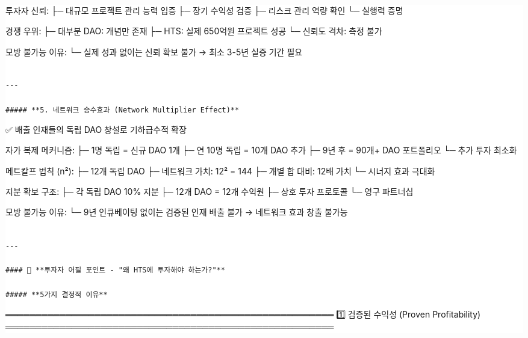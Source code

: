 투자자 신뢰:
├─ 대규모 프로젝트 관리 능력 입증
├─ 장기 수익성 검증
├─ 리스크 관리 역량 확인
└─ 실행력 증명

경쟁 우위:
├─ 대부분 DAO: 개념만 존재
├─ HTS: 실제 650억원 프로젝트 성공
└─ 신뢰도 격차: 측정 불가

모방 불가능 이유:
└─ 실제 성과 없이는 신뢰 확보 불가
    → 최소 3-5년 실증 기간 필요
```

---

##### **5. 네트워크 승수효과 (Network Multiplier Effect)**

```
✅ 배출 인재들의 독립 DAO 창설로 기하급수적 확장

자가 복제 메커니즘:
├─ 1명 독립 = 신규 DAO 1개
├─ 연 10명 독립 = 10개 DAO 추가
├─ 9년 후 = 90개+ DAO 포트폴리오
└─ 추가 투자 최소화

메트칼프 법칙 (n²):
├─ 12개 독립 DAO
├─ 네트워크 가치: 12² = 144
├─ 개별 합 대비: 12배 가치
└─ 시너지 효과 극대화

지분 확보 구조:
├─ 각 독립 DAO 10% 지분
├─ 12개 DAO = 12개 수익원
├─ 상호 투자 프로토콜
└─ 영구 파트너십

모방 불가능 이유:
└─ 9년 인큐베이팅 없이는 검증된 인재 배출 불가
    → 네트워크 효과 창출 불가능
```

---

#### 💎 **투자자 어필 포인트 - "왜 HTS에 투자해야 하는가?"**

##### **5가지 결정적 이유**

```
═══════════════════════════════════════════════════════
1️⃣ 검증된 수익성 (Proven Profitability)
═══════════════════════════════════════════════════════
